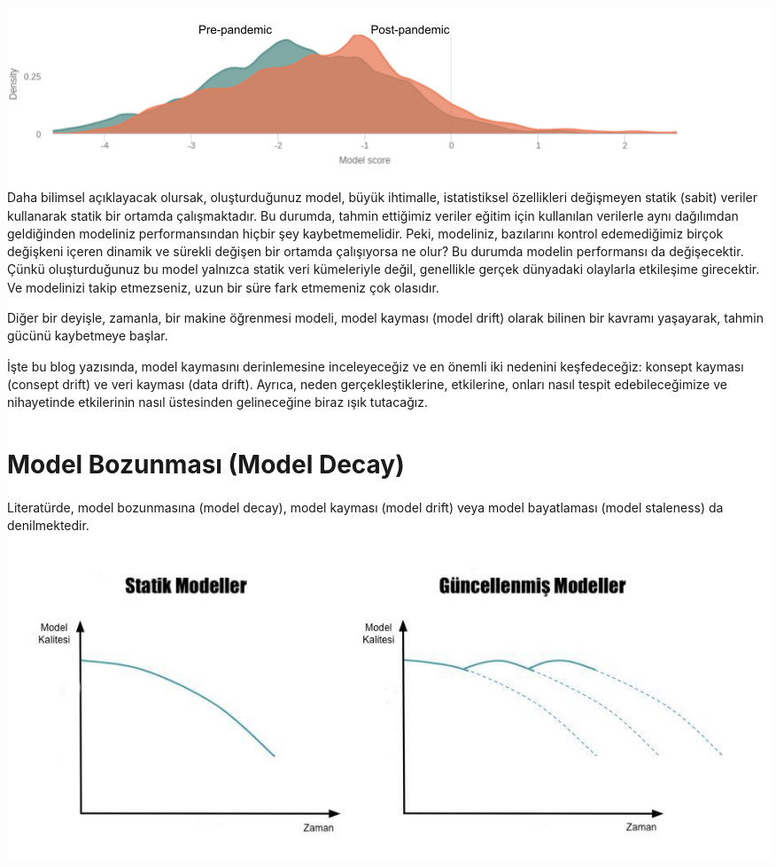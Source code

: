 ![](https://github.com/mmuratarat/turkish/blob/master/_posts/images/pandemic.png?raw=true)

Daha bilimsel açıklayacak olursak, oluşturduğunuz model, büyük ihtimalle, istatistiksel özellikleri değişmeyen statik (sabit) veriler kullanarak statik bir ortamda çalışmaktadır. Bu durumda, tahmin ettiğimiz veriler eğitim için kullanılan verilerle aynı dağılımdan geldiğinden modeliniz performansından hiçbir şey kaybetmemelidir. Peki, modeliniz, bazılarını kontrol edemediğimiz birçok değişkeni içeren dinamik ve sürekli değişen bir ortamda çalışıyorsa ne olur? Bu durumda modelin performansı da değişecektir. Çünkü oluşturduğunuz bu model yalnızca statik veri kümeleriyle değil, genellikle gerçek dünyadaki olaylarla etkileşime girecektir. Ve modelinizi takip etmezseniz, uzun bir süre fark etmemeniz çok olasıdır.

Diğer bir deyişle, zamanla, bir makine öğrenmesi modeli, model kayması (model drift) olarak bilinen bir kavramı yaşayarak, tahmin gücünü kaybetmeye başlar.

İşte bu blog yazısında, model kaymasını derinlemesine inceleyeceğiz ve en önemli iki nedenini keşfedeceğiz: konsept kayması (consept drift) ve veri kayması (data drift). Ayrıca, neden gerçekleştiklerine, etkilerine, onları nasıl tespit edebileceğimize ve nihayetinde etkilerinin nasıl üstesinden gelineceğine biraz ışık tutacağız.

# Model Bozunması (Model Decay)

Literatürde, model bozunmasına (model decay), model kayması (model drift) veya model bayatlaması (model staleness) da denilmektedir. 

![](https://github.com/mmuratarat/turkish/blob/master/_posts/images/model_drift.jpeg?raw=true)
